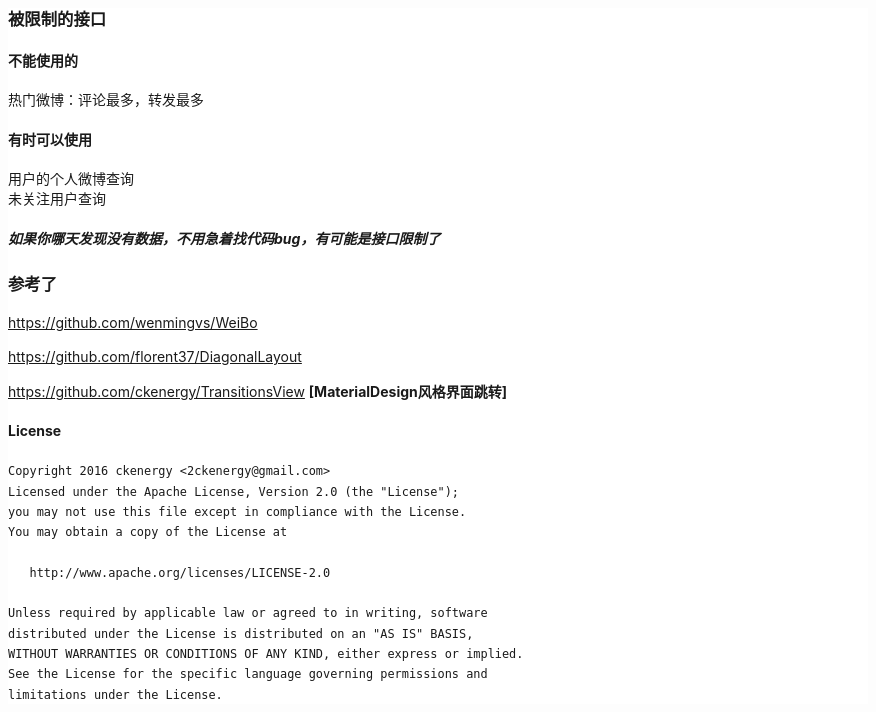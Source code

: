 ### 被限制的接口

#### 不能使用的

热门微博：评论最多，转发最多</br>
#### 有时可以使用

用户的个人微博查询</br>
未关注用户查询</br>

##### 如果你哪天发现没有数据，不用急着找代码bug，有可能是接口限制了

### 参考了

https://github.com/wenmingvs/WeiBo

https://github.com/florent37/DiagonalLayout

https://github.com/ckenergy/TransitionsView   **[MaterialDesign风格界面跳转]**

#### License ####

	Copyright 2016 ckenergy <2ckenergy@gmail.com>
    Licensed under the Apache License, Version 2.0 (the "License");
    you may not use this file except in compliance with the License.
    You may obtain a copy of the License at

       http://www.apache.org/licenses/LICENSE-2.0

    Unless required by applicable law or agreed to in writing, software
    distributed under the License is distributed on an "AS IS" BASIS,
    WITHOUT WARRANTIES OR CONDITIONS OF ANY KIND, either express or implied.
    See the License for the specific language governing permissions and
    limitations under the License.

